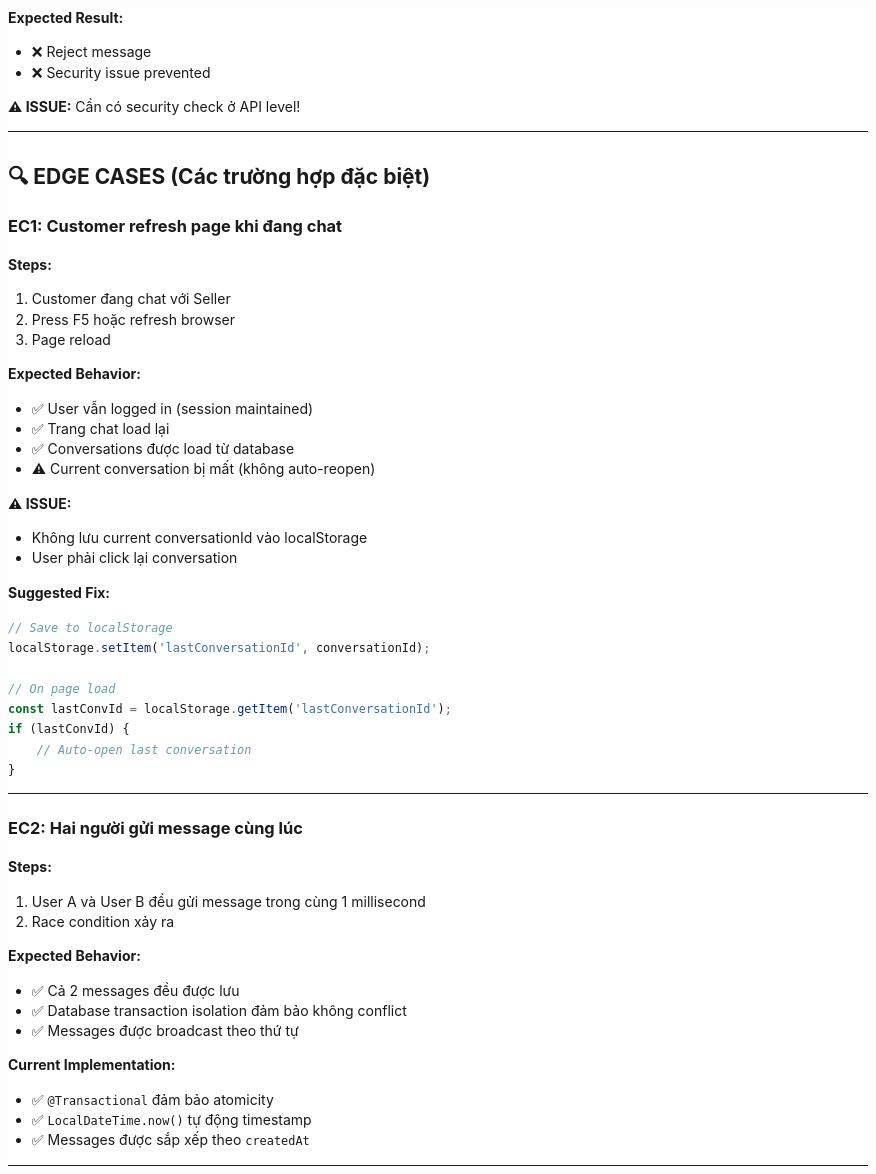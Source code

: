 **Expected Result:**
- ❌ Reject message
- ❌ Security issue prevented

**⚠️ ISSUE:** Cần có security check ở API level!

---

## 🔍 EDGE CASES (Các trường hợp đặc biệt)

### EC1: Customer refresh page khi đang chat

**Steps:**
1. Customer đang chat với Seller
2. Press F5 hoặc refresh browser
3. Page reload

**Expected Behavior:**
- ✅ User vẫn logged in (session maintained)
- ✅ Trang chat load lại
- ✅ Conversations được load từ database
- ⚠️ Current conversation bị mất (không auto-reopen)

**⚠️ ISSUE:** 
- Không lưu current conversationId vào localStorage
- User phải click lại conversation

**Suggested Fix:**
```javascript
// Save to localStorage
localStorage.setItem('lastConversationId', conversationId);

// On page load
const lastConvId = localStorage.getItem('lastConversationId');
if (lastConvId) {
    // Auto-open last conversation
}
```

---

### EC2: Hai người gửi message cùng lúc

**Steps:**
1. User A và User B đều gửi message trong cùng 1 millisecond
2. Race condition xảy ra

**Expected Behavior:**
- ✅ Cả 2 messages đều được lưu
- ✅ Database transaction isolation đảm bảo không conflict
- ✅ Messages được broadcast theo thứ tự

**Current Implementation:**
- ✅ `@Transactional` đảm bảo atomicity
- ✅ `LocalDateTime.now()` tự động timestamp
- ✅ Messages được sắp xếp theo `createdAt`

---